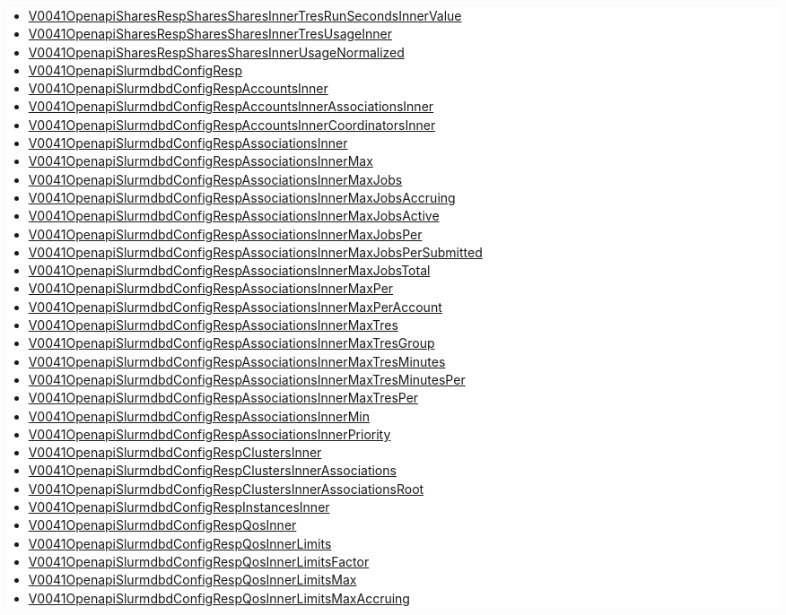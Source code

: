  - [V0041OpenapiSharesRespSharesSharesInnerTresRunSecondsInnerValue](docs/V0041OpenapiSharesRespSharesSharesInnerTresRunSecondsInnerValue.md)
 - [V0041OpenapiSharesRespSharesSharesInnerTresUsageInner](docs/V0041OpenapiSharesRespSharesSharesInnerTresUsageInner.md)
 - [V0041OpenapiSharesRespSharesSharesInnerUsageNormalized](docs/V0041OpenapiSharesRespSharesSharesInnerUsageNormalized.md)
 - [V0041OpenapiSlurmdbdConfigResp](docs/V0041OpenapiSlurmdbdConfigResp.md)
 - [V0041OpenapiSlurmdbdConfigRespAccountsInner](docs/V0041OpenapiSlurmdbdConfigRespAccountsInner.md)
 - [V0041OpenapiSlurmdbdConfigRespAccountsInnerAssociationsInner](docs/V0041OpenapiSlurmdbdConfigRespAccountsInnerAssociationsInner.md)
 - [V0041OpenapiSlurmdbdConfigRespAccountsInnerCoordinatorsInner](docs/V0041OpenapiSlurmdbdConfigRespAccountsInnerCoordinatorsInner.md)
 - [V0041OpenapiSlurmdbdConfigRespAssociationsInner](docs/V0041OpenapiSlurmdbdConfigRespAssociationsInner.md)
 - [V0041OpenapiSlurmdbdConfigRespAssociationsInnerMax](docs/V0041OpenapiSlurmdbdConfigRespAssociationsInnerMax.md)
 - [V0041OpenapiSlurmdbdConfigRespAssociationsInnerMaxJobs](docs/V0041OpenapiSlurmdbdConfigRespAssociationsInnerMaxJobs.md)
 - [V0041OpenapiSlurmdbdConfigRespAssociationsInnerMaxJobsAccruing](docs/V0041OpenapiSlurmdbdConfigRespAssociationsInnerMaxJobsAccruing.md)
 - [V0041OpenapiSlurmdbdConfigRespAssociationsInnerMaxJobsActive](docs/V0041OpenapiSlurmdbdConfigRespAssociationsInnerMaxJobsActive.md)
 - [V0041OpenapiSlurmdbdConfigRespAssociationsInnerMaxJobsPer](docs/V0041OpenapiSlurmdbdConfigRespAssociationsInnerMaxJobsPer.md)
 - [V0041OpenapiSlurmdbdConfigRespAssociationsInnerMaxJobsPerSubmitted](docs/V0041OpenapiSlurmdbdConfigRespAssociationsInnerMaxJobsPerSubmitted.md)
 - [V0041OpenapiSlurmdbdConfigRespAssociationsInnerMaxJobsTotal](docs/V0041OpenapiSlurmdbdConfigRespAssociationsInnerMaxJobsTotal.md)
 - [V0041OpenapiSlurmdbdConfigRespAssociationsInnerMaxPer](docs/V0041OpenapiSlurmdbdConfigRespAssociationsInnerMaxPer.md)
 - [V0041OpenapiSlurmdbdConfigRespAssociationsInnerMaxPerAccount](docs/V0041OpenapiSlurmdbdConfigRespAssociationsInnerMaxPerAccount.md)
 - [V0041OpenapiSlurmdbdConfigRespAssociationsInnerMaxTres](docs/V0041OpenapiSlurmdbdConfigRespAssociationsInnerMaxTres.md)
 - [V0041OpenapiSlurmdbdConfigRespAssociationsInnerMaxTresGroup](docs/V0041OpenapiSlurmdbdConfigRespAssociationsInnerMaxTresGroup.md)
 - [V0041OpenapiSlurmdbdConfigRespAssociationsInnerMaxTresMinutes](docs/V0041OpenapiSlurmdbdConfigRespAssociationsInnerMaxTresMinutes.md)
 - [V0041OpenapiSlurmdbdConfigRespAssociationsInnerMaxTresMinutesPer](docs/V0041OpenapiSlurmdbdConfigRespAssociationsInnerMaxTresMinutesPer.md)
 - [V0041OpenapiSlurmdbdConfigRespAssociationsInnerMaxTresPer](docs/V0041OpenapiSlurmdbdConfigRespAssociationsInnerMaxTresPer.md)
 - [V0041OpenapiSlurmdbdConfigRespAssociationsInnerMin](docs/V0041OpenapiSlurmdbdConfigRespAssociationsInnerMin.md)
 - [V0041OpenapiSlurmdbdConfigRespAssociationsInnerPriority](docs/V0041OpenapiSlurmdbdConfigRespAssociationsInnerPriority.md)
 - [V0041OpenapiSlurmdbdConfigRespClustersInner](docs/V0041OpenapiSlurmdbdConfigRespClustersInner.md)
 - [V0041OpenapiSlurmdbdConfigRespClustersInnerAssociations](docs/V0041OpenapiSlurmdbdConfigRespClustersInnerAssociations.md)
 - [V0041OpenapiSlurmdbdConfigRespClustersInnerAssociationsRoot](docs/V0041OpenapiSlurmdbdConfigRespClustersInnerAssociationsRoot.md)
 - [V0041OpenapiSlurmdbdConfigRespInstancesInner](docs/V0041OpenapiSlurmdbdConfigRespInstancesInner.md)
 - [V0041OpenapiSlurmdbdConfigRespQosInner](docs/V0041OpenapiSlurmdbdConfigRespQosInner.md)
 - [V0041OpenapiSlurmdbdConfigRespQosInnerLimits](docs/V0041OpenapiSlurmdbdConfigRespQosInnerLimits.md)
 - [V0041OpenapiSlurmdbdConfigRespQosInnerLimitsFactor](docs/V0041OpenapiSlurmdbdConfigRespQosInnerLimitsFactor.md)
 - [V0041OpenapiSlurmdbdConfigRespQosInnerLimitsMax](docs/V0041OpenapiSlurmdbdConfigRespQosInnerLimitsMax.md)
 - [V0041OpenapiSlurmdbdConfigRespQosInnerLimitsMaxAccruing](docs/V0041OpenapiSlurmdbdConfigRespQosInnerLimitsMaxAccruing.md)